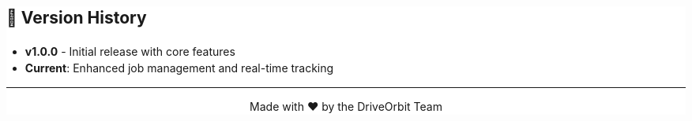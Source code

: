 ## 🔄 Version History

- **v1.0.0** - Initial release with core features
- **Current**: Enhanced job management and real-time tracking

---

<div align="center">
Made with ❤️ by the DriveOrbit Team
</div>
